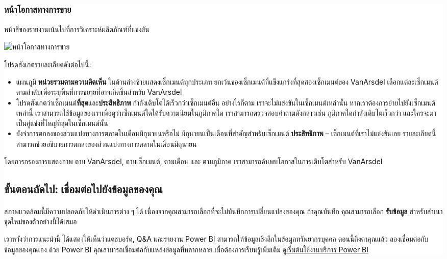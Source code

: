 ### <a name="growth-opportunities-page"></a>หน้าโอกาสทางการขาย
หน้าสี่ของรายงานเน้นไปที่การวิเคราะห์ผลิตภัณฑ์ที่แข่งขัน

![หน้าโอกาสทางการขาย](media/sample-sales-and-marketing/sales8.png)

โปรดสังเกตรายละเอียดดังต่อไปนี้:
* แผนภูมิ **หน่วยรวมตามความคิดเห็น** ในด้านล่างซ้ายแสดงเซ็กเมนต์ทุกประเภท ยกเว้นของเซ็กเมนต์ที่แข็งแกร่งที่สุดสองเซ็กเมนต์ของ VanArsdel เลือกแต่ละเซ็กเมนต์ตามลำดับเพื่อระบุพื้นที่การขยายที่อาจเกิดขึ้นสำหรับ VanArsdel 
* โปรดสังเกตว่าเซ็กเมนต์**ที่สุด**และ**ประสิทธิภาพ** กำลังเติบโตได้เร็วกว่าเซ็กเมนต์อื่น อย่างไรก็ตาม เราจะไม่แข่งขันในเซ็กเมนต์เหล่านั้น หากเราต้องการย้ายไปยังเซ็กเมนต์เหล่านี้ เราสามารถใช้ข้อมูลของเราเพื่อดูว่าเซ็กเมนต์ใดได้รับความนิยมในภูมิภาคใด เราสามารถตรวจสอบคำถามดังกล่าวเช่น ภูมิภาคใดกำลังเติบโตเร็วกว่า และใครจะมาเป็นคู่แข่งที่ใหญ่ที่สุดในเซ็กเมนต์นั้น
* ยังจำการตกลงของส่วนแบ่งทางการตลาดในเดือนมิถุนายนหรือไม่ มิถุนายนเป็นเดือนที่สำคัญสำหรับเซ็กเมนต์ **ประสิทธิภาพ** – เซ็กเมนต์ที่เราไม่แข่งขันเลย รายละเอียดนี้สามารถช่วยอธิบายการตกลงของส่วนแบ่งทางการตลาดในเดือนมิถุนายน

โดยการกรองการแสดงภาพ ตาม VanArsdel, ตามเซ็กเมนต์, ตามเดือน และ ตามภูมิภาค เราสามารถค้นพบโอกาสในการเติบโตสำหรับ VanArsdel

## <a name="next-steps-connect-to-your-data"></a>ขั้นตอนถัดไป: เชื่อมต่อไปยังข้อมูลของคุณ
สภาพแวดล้อมนี้มีความปลอดภัยให้ดำเนินการต่าง ๆ ได้ เนื่องจากคุณสามารถเลือกที่จะไม่บันทึกการเปลี่ยนแปลงของคุณ ถ้าคุณบันทึก คุณสามารถเลือก **รับข้อมูล** สำหรับสำเนาชุดใหม่ของตัวอย่างนี้ได้เสมอ

เราหวังว่าการแนะนำนี้ ได้แสดงให้เห็นว่าแดชบอร์ด, Q&A และรายงาน Power BI สามารถให้ข้อมูลเชิงลึกในข้อมูลทรัพยากรบุคคล ตอนนี้ถึงตาคุณแล้ว ลองเชื่อมต่อกับข้อมูลของคุณเอง ด้วย Power BI คุณสามารถเชื่อมต่อกับแหล่งข้อมูลที่หลากหลาย เมื่อต้องการเรียนรู้เพิ่มเติม ดู[เริ่มต้นใช้งานบริการ Power BI](service-get-started.md)
